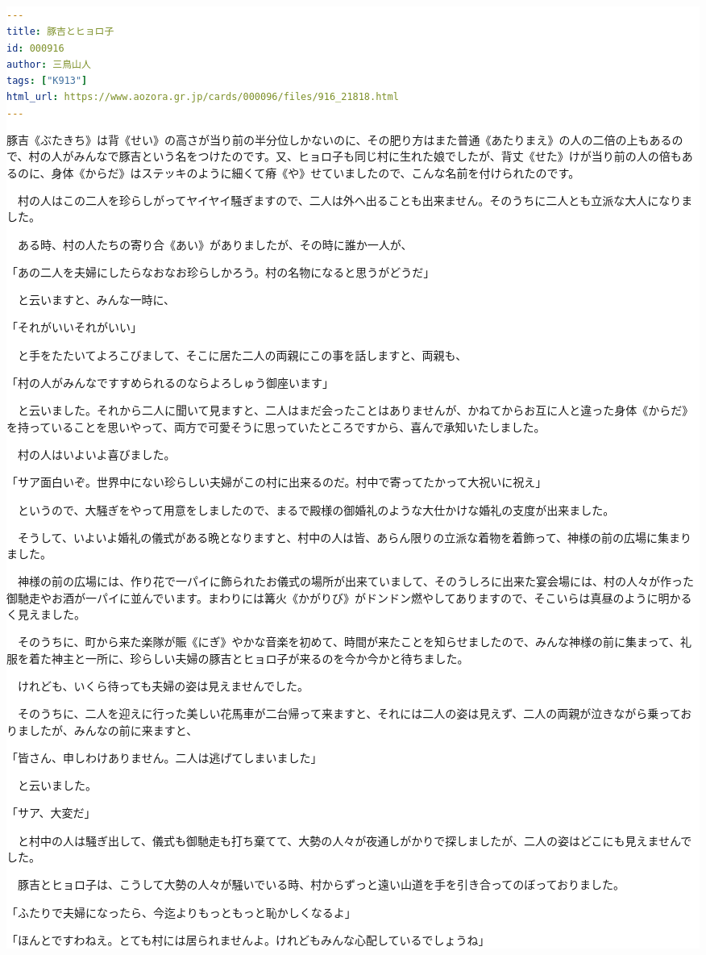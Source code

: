 ```yaml
---
title: 豚吉とヒョロ子
id: 000916
author: 三鳥山人 
tags: ["K913"]
html_url: https://www.aozora.gr.jp/cards/000096/files/916_21818.html
---
```


豚吉《ぶたきち》は背《せい》の高さが当り前の半分位しかないのに、その肥り方はまた普通《あたりまえ》の人の二倍の上もあるので、村の人がみんなで豚吉という名をつけたのです。又、ヒョロ子も同じ村に生れた娘でしたが、背丈《せた》けが当り前の人の倍もあるのに、身体《からだ》はステッキのように細くて瘠《や》せていましたので、こんな名前を付けられたのです。

　村の人はこの二人を珍らしがってヤイヤイ騒ぎますので、二人は外へ出ることも出来ません。そのうちに二人とも立派な大人になりました。

　ある時、村の人たちの寄り合《あい》がありましたが、その時に誰か一人が、

「あの二人を夫婦にしたらなおなお珍らしかろう。村の名物になると思うがどうだ」

　と云いますと、みんな一時に、

「それがいいそれがいい」

　と手をたたいてよろこびまして、そこに居た二人の両親にこの事を話しますと、両親も、

「村の人がみんなですすめられるのならよろしゅう御座います」

　と云いました。それから二人に聞いて見ますと、二人はまだ会ったことはありませんが、かねてからお互に人と違った身体《からだ》を持っていることを思いやって、両方で可愛そうに思っていたところですから、喜んで承知いたしました。

　村の人はいよいよ喜びました。

「サア面白いぞ。世界中にない珍らしい夫婦がこの村に出来るのだ。村中で寄ってたかって大祝いに祝え」

　というので、大騒ぎをやって用意をしましたので、まるで殿様の御婚礼のような大仕かけな婚礼の支度が出来ました。

　そうして、いよいよ婚礼の儀式がある晩となりますと、村中の人は皆、あらん限りの立派な着物を着飾って、神様の前の広場に集まりました。

　神様の前の広場には、作り花で一パイに飾られたお儀式の場所が出来ていまして、そのうしろに出来た宴会場には、村の人々が作った御馳走やお酒が一パイに並んでいます。まわりには篝火《かがりび》がドンドン燃やしてありますので、そこいらは真昼のように明かるく見えました。

　そのうちに、町から来た楽隊が賑《にぎ》やかな音楽を初めて、時間が来たことを知らせましたので、みんな神様の前に集まって、礼服を着た神主と一所に、珍らしい夫婦の豚吉とヒョロ子が来るのを今か今かと待ちました。

　けれども、いくら待っても夫婦の姿は見えませんでした。

　そのうちに、二人を迎えに行った美しい花馬車が二台帰って来ますと、それには二人の姿は見えず、二人の両親が泣きながら乗っておりましたが、みんなの前に来ますと、

「皆さん、申しわけありません。二人は逃げてしまいました」

　と云いました。

「サア、大変だ」

　と村中の人は騒ぎ出して、儀式も御馳走も打ち棄てて、大勢の人々が夜通しがかりで探しましたが、二人の姿はどこにも見えませんでした。

　豚吉とヒョロ子は、こうして大勢の人々が騒いでいる時、村からずっと遠い山道を手を引き合ってのぼっておりました。

「ふたりで夫婦になったら、今迄よりもっともっと恥かしくなるよ」

「ほんとですわねえ。とても村には居られませんよ。けれどもみんな心配しているでしょうね」
